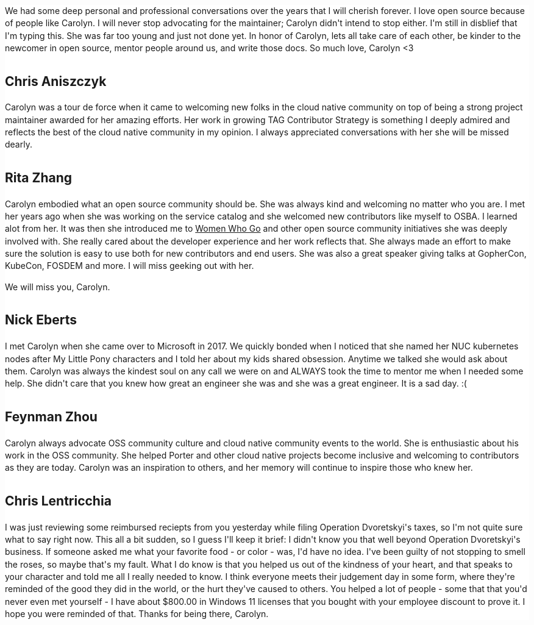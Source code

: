 We had some deep personal and professional conversations over the years that I will cherish forever. I love open source because of people like Carolyn. I will never stop advocating for the maintainer; Carolyn didn't intend to stop either. I'm still in disblief that I'm typing this. She was far too young and just not done yet. In honor of Carolyn, lets all take care of each other, be kinder to the newcomer in open source, mentor people around us, and write those docs. So much love, Carolyn <3

## Chris Aniszczyk

Carolyn was a tour de force when it came to welcoming new folks in the cloud native community on top of being a strong project maintainer awarded for her amazing efforts. Her work in growing TAG Contributor Strategy is something I deeply admired and reflects the best of the cloud native community in my opinion. I always appreciated conversations with her she will be missed dearly.

## Rita Zhang

Carolyn embodied what an open source community should be. She was always kind and welcoming no matter who you are. I met her years ago when she was working on the service catalog and she welcomed new contributors like myself to OSBA. I learned alot from her. It was then she introduced me to [Women Who Go](https://womenwhogo.org/) and other open source community initiatives she was deeply involved with. She really cared about the developer experience and her work reflects that. She always made an effort to make sure the solution is easy to use both for new contributors and end users. She was also a great speaker giving talks at GopherCon, KubeCon, FOSDEM and more. I will miss geeking out with her.
  
We will miss you, Carolyn.

## Nick Eberts

I met Carolyn when she came over to Microsoft in 2017. We quickly bonded when I noticed that she named her NUC kubernetes nodes after My Little Pony characters and I told her about my kids shared obsession. Anytime we talked she would ask about them. Carolyn was always the kindest soul on any call we were on and ALWAYS took the time to mentor me when I needed some help. She didn't care that you knew how great an engineer she was and she was a great engineer. It is a sad day. :(

## Feynman Zhou

Carolyn always advocate OSS community culture and cloud native community events to the world. She is enthusiastic about his work in the OSS community. She helped Porter and other cloud native projects become inclusive and welcoming to contributors as they are today. Carolyn was an inspiration to others, and her memory will continue to inspire those who knew her. 


## Chris Lentricchia

I was just reviewing some reimbursed reciepts from you yesterday while filing Operation Dvoretskyi's taxes, so I'm not quite sure what to say right now. This all a bit sudden, so I guess I'll keep it brief: I didn't know you that well beyond Operation Dvoretskyi's business. If someone asked me what your favorite food - or color - was, I'd have no idea. I've been guilty of not stopping to smell the roses, so maybe that's my fault. What I do know is that you helped us out of the kindness of your heart, and that speaks to your character and told me all I really needed to know. I think everyone meets their judgement day in some form, where they're reminded of the good they did in the world, or the hurt they've caused to others. You helped a lot of people - some that that you'd never even met yourself - I have about $800.00 in Windows 11 licenses that you bought with your employee discount to prove it. I hope you were reminded of that. Thanks for being there, Carolyn.
